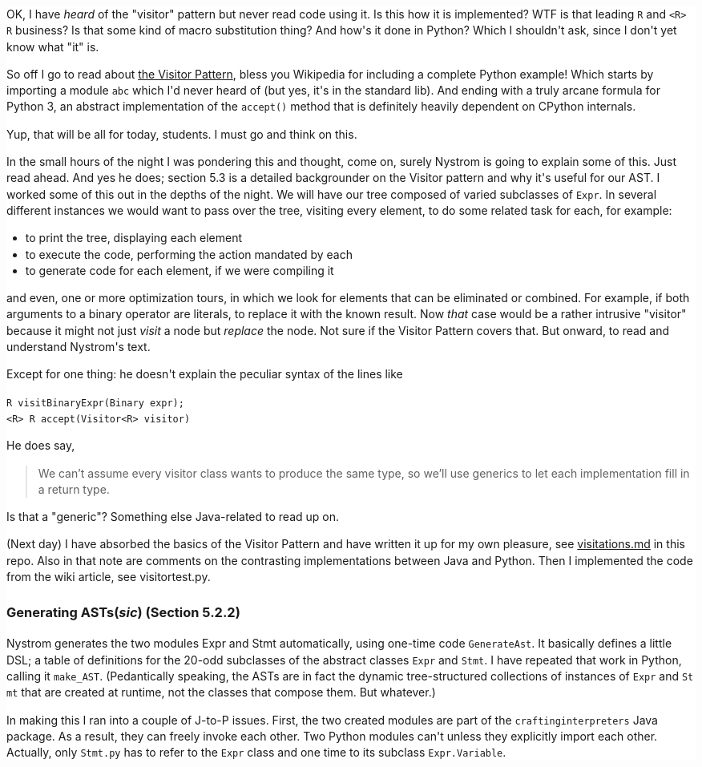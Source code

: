 OK, I have *heard* of the "visitor" pattern but never read code using it. Is this how it is implemented? WTF is that leading `R` and `<R> R` business? Is that some kind of macro substitution thing? And how's it done in Python? Which I shouldn't ask, since I don't yet know what "it" is.

So off I go to read about [the Visitor Pattern](https://en.wikipedia.org/wiki/Visitor_pattern), bless you Wikipedia for including a complete Python example! Which starts by importing a module `abc` which I'd never heard of (but yes, it's in the standard lib). And ending with a truly arcane formula for Python 3, an abstract implementation of the `accept()` method that is definitely heavily dependent on CPython internals.

Yup, that will be all for today, students. I must go and think on this.

In the small hours of the night I was pondering this and thought, come on, surely Nystrom is going to explain some of this. Just read ahead. And yes he does; section 5.3 is a detailed backgrounder on the Visitor pattern and why it's useful for our AST. I worked some of this out in the depths of the night. We will have our tree composed of varied subclasses of `Expr`. In several different instances we would want to pass over the tree, visiting every element, to do some related task for each, for example:

* to print the tree, displaying each element
* to execute the code, performing the action mandated by each
* to generate code for each element, if we were compiling it

and even, one or more optimization tours, in which we look for elements that can be eliminated or combined. For example, if both arguments to a binary operator are literals, to replace it with the known result. Now *that* case would be a rather intrusive "visitor" because it might not just *visit* a node but *replace* the node. Not sure if the Visitor Pattern covers that. But onward, to read and understand Nystrom's text.

Except for one thing: he doesn't explain the peculiar syntax of the lines like

    R visitBinaryExpr(Binary expr);
    <R> R accept(Visitor<R> visitor) 

He does say,

> We can’t assume every visitor class wants to produce the same type, so we’ll use generics to let each implementation fill in a return type.

Is that a "generic"? Something else Java-related to read up on.

(Next day) I have absorbed the basics of the Visitor Pattern and have written it up for my own pleasure, see [visitations.md](https://github.com/tallforasmurf/CrInPy/blob/master/craftinginterpreters/visitations.md) in this repo. Also in that note are comments on the contrasting implementations between Java and Python. Then I implemented the code from the wiki article, see visitortest.py.

### Generating ASTs(*sic*) (Section 5.2.2)

Nystrom generates the two modules Expr and Stmt automatically, using one-time code `GenerateAst`. It basically defines a little DSL; a table of definitions for the 20-odd subclasses of the abstract classes `Expr` and `Stmt`. I have repeated that work in Python, calling it `make_AST`. (Pedantically speaking, the ASTs are in fact the dynamic tree-structured collections of instances of `Expr` and `Stmt` that are created at runtime, not the classes that compose them. But whatever.)

In making this I ran into a couple of J-to-P issues. First, the two created modules are part of the `craftinginterpreters` Java package. As a result, they can freely invoke each other. Two Python modules can't unless they explicitly import each other. Actually, only `Stmt.py` has to refer to the `Expr` class and one time to its subclass `Expr.Variable`.
